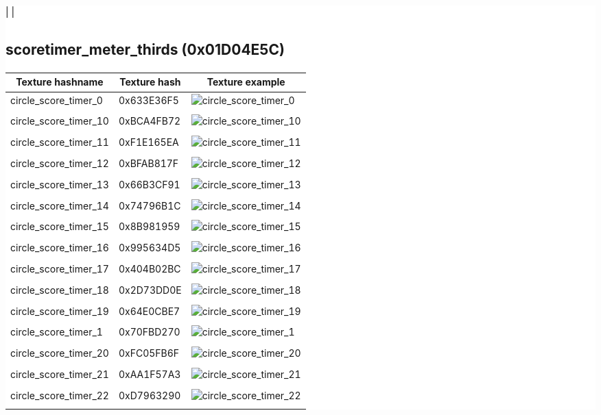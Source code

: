  |  | 




<h2>scoretimer_meter_thirds (0x01D04E5C)</h2>

Texture hashname | Texture hash | Texture example
------------ | ---------------- | ---------------
circle_score_timer_0 | 0x633E36F5 | ![circle_score_timer_0](http://femga.com/images/samples/ui_textures/ui_textures_mp/scoretimer_meter_thirds/circle_score_timer_0.png)
 |  | 
circle_score_timer_10 | 0xBCA4FB72 | ![circle_score_timer_10](http://femga.com/images/samples/ui_textures/ui_textures_mp/scoretimer_meter_thirds/circle_score_timer_10.png)
 |  | 
circle_score_timer_11 | 0xF1E165EA | ![circle_score_timer_11](http://femga.com/images/samples/ui_textures/ui_textures_mp/scoretimer_meter_thirds/circle_score_timer_11.png)
 |  | 
circle_score_timer_12 | 0xBFAB817F | ![circle_score_timer_12](http://femga.com/images/samples/ui_textures/ui_textures_mp/scoretimer_meter_thirds/circle_score_timer_12.png)
 |  | 
circle_score_timer_13 | 0x66B3CF91 | ![circle_score_timer_13](http://femga.com/images/samples/ui_textures/ui_textures_mp/scoretimer_meter_thirds/circle_score_timer_13.png)
 |  | 
circle_score_timer_14 | 0x74796B1C | ![circle_score_timer_14](http://femga.com/images/samples/ui_textures/ui_textures_mp/scoretimer_meter_thirds/circle_score_timer_14.png)
 |  | 
circle_score_timer_15 | 0x8B981959 | ![circle_score_timer_15](http://femga.com/images/samples/ui_textures/ui_textures_mp/scoretimer_meter_thirds/circle_score_timer_15.png)
 |  | 
circle_score_timer_16 | 0x995634D5 | ![circle_score_timer_16](http://femga.com/images/samples/ui_textures/ui_textures_mp/scoretimer_meter_thirds/circle_score_timer_16.png)
 |  | 
circle_score_timer_17 | 0x404B02BC | ![circle_score_timer_17](http://femga.com/images/samples/ui_textures/ui_textures_mp/scoretimer_meter_thirds/circle_score_timer_17.png)
 |  | 
circle_score_timer_18 | 0x2D73DD0E | ![circle_score_timer_18](http://femga.com/images/samples/ui_textures/ui_textures_mp/scoretimer_meter_thirds/circle_score_timer_18.png)
 |  | 
circle_score_timer_19 | 0x64E0CBE7 | ![circle_score_timer_19](http://femga.com/images/samples/ui_textures/ui_textures_mp/scoretimer_meter_thirds/circle_score_timer_19.png)
 |  | 
circle_score_timer_1 | 0x70FBD270 | ![circle_score_timer_1](http://femga.com/images/samples/ui_textures/ui_textures_mp/scoretimer_meter_thirds/circle_score_timer_1.png)
 |  | 
circle_score_timer_20 | 0xFC05FB6F | ![circle_score_timer_20](http://femga.com/images/samples/ui_textures/ui_textures_mp/scoretimer_meter_thirds/circle_score_timer_20.png)
 |  | 
circle_score_timer_21 | 0xAA1F57A3 | ![circle_score_timer_21](http://femga.com/images/samples/ui_textures/ui_textures_mp/scoretimer_meter_thirds/circle_score_timer_21.png)
 |  | 
circle_score_timer_22 | 0xD7963290 | ![circle_score_timer_22](http://femga.com/images/samples/ui_textures/ui_textures_mp/scoretimer_meter_thirds/circle_score_timer_22.png)
 |  | 